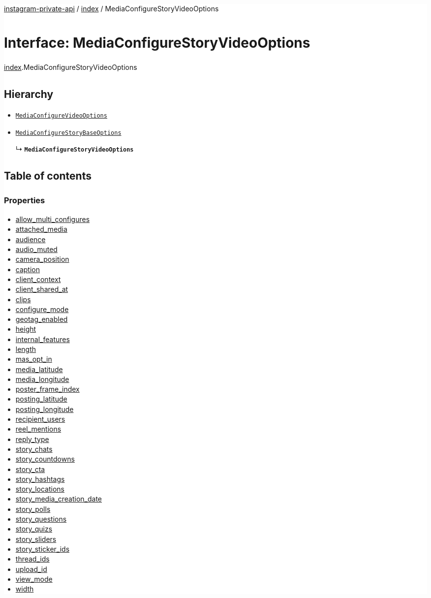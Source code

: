 [instagram-private-api](../../README.md) / [index](../../modules/index.md) / MediaConfigureStoryVideoOptions

# Interface: MediaConfigureStoryVideoOptions

[index](../../modules/index.md).MediaConfigureStoryVideoOptions

## Hierarchy

- [`MediaConfigureVideoOptions`](MediaConfigureVideoOptions.md)

- [`MediaConfigureStoryBaseOptions`](MediaConfigureStoryBaseOptions.md)

  ↳ **`MediaConfigureStoryVideoOptions`**

## Table of contents

### Properties

- [allow\_multi\_configures](MediaConfigureStoryVideoOptions.md#allow_multi_configures)
- [attached\_media](MediaConfigureStoryVideoOptions.md#attached_media)
- [audience](MediaConfigureStoryVideoOptions.md#audience)
- [audio\_muted](MediaConfigureStoryVideoOptions.md#audio_muted)
- [camera\_position](MediaConfigureStoryVideoOptions.md#camera_position)
- [caption](MediaConfigureStoryVideoOptions.md#caption)
- [client\_context](MediaConfigureStoryVideoOptions.md#client_context)
- [client\_shared\_at](MediaConfigureStoryVideoOptions.md#client_shared_at)
- [clips](MediaConfigureStoryVideoOptions.md#clips)
- [configure\_mode](MediaConfigureStoryVideoOptions.md#configure_mode)
- [geotag\_enabled](MediaConfigureStoryVideoOptions.md#geotag_enabled)
- [height](MediaConfigureStoryVideoOptions.md#height)
- [internal\_features](MediaConfigureStoryVideoOptions.md#internal_features)
- [length](MediaConfigureStoryVideoOptions.md#length)
- [mas\_opt\_in](MediaConfigureStoryVideoOptions.md#mas_opt_in)
- [media\_latitude](MediaConfigureStoryVideoOptions.md#media_latitude)
- [media\_longitude](MediaConfigureStoryVideoOptions.md#media_longitude)
- [poster\_frame\_index](MediaConfigureStoryVideoOptions.md#poster_frame_index)
- [posting\_latitude](MediaConfigureStoryVideoOptions.md#posting_latitude)
- [posting\_longitude](MediaConfigureStoryVideoOptions.md#posting_longitude)
- [recipient\_users](MediaConfigureStoryVideoOptions.md#recipient_users)
- [reel\_mentions](MediaConfigureStoryVideoOptions.md#reel_mentions)
- [reply\_type](MediaConfigureStoryVideoOptions.md#reply_type)
- [story\_chats](MediaConfigureStoryVideoOptions.md#story_chats)
- [story\_countdowns](MediaConfigureStoryVideoOptions.md#story_countdowns)
- [story\_cta](MediaConfigureStoryVideoOptions.md#story_cta)
- [story\_hashtags](MediaConfigureStoryVideoOptions.md#story_hashtags)
- [story\_locations](MediaConfigureStoryVideoOptions.md#story_locations)
- [story\_media\_creation\_date](MediaConfigureStoryVideoOptions.md#story_media_creation_date)
- [story\_polls](MediaConfigureStoryVideoOptions.md#story_polls)
- [story\_questions](MediaConfigureStoryVideoOptions.md#story_questions)
- [story\_quizs](MediaConfigureStoryVideoOptions.md#story_quizs)
- [story\_sliders](MediaConfigureStoryVideoOptions.md#story_sliders)
- [story\_sticker\_ids](MediaConfigureStoryVideoOptions.md#story_sticker_ids)
- [thread\_ids](MediaConfigureStoryVideoOptions.md#thread_ids)
- [upload\_id](MediaConfigureStoryVideoOptions.md#upload_id)
- [view\_mode](MediaConfigureStoryVideoOptions.md#view_mode)
- [width](MediaConfigureStoryVideoOptions.md#width)
